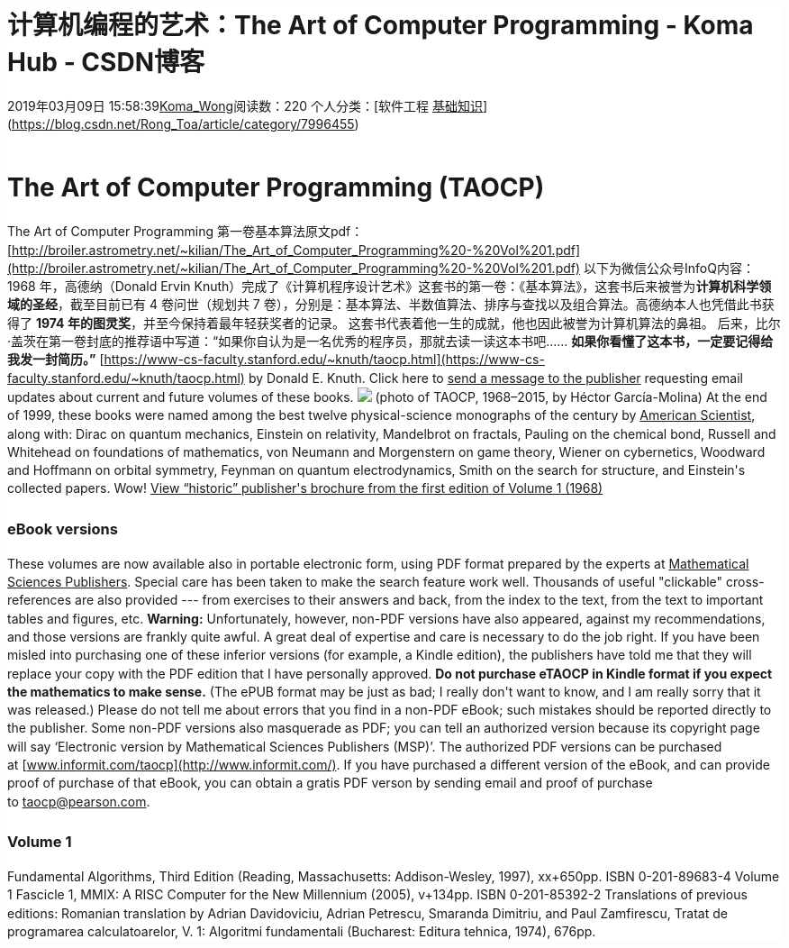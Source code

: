 # 计算机编程的艺术：The Art of Computer Programming - Koma Hub - CSDN博客
2019年03月09日 15:58:39[Koma_Wong](https://me.csdn.net/Rong_Toa)阅读数：220
个人分类：[软件工程																[基础知识](https://blog.csdn.net/Rong_Toa/article/category/7587699)](https://blog.csdn.net/Rong_Toa/article/category/7996455)
# The Art of Computer Programming (TAOCP)
The Art of Computer Programming
第一卷基本算法原文pdf：[http://broiler.astrometry.net/~kilian/The_Art_of_Computer_Programming%20-%20Vol%201.pdf](http://broiler.astrometry.net/~kilian/The_Art_of_Computer_Programming%20-%20Vol%201.pdf)
以下为微信公众号InfoQ内容：
1968 年，高德纳（Donald Ervin Knuth）完成了《计算机程序设计艺术》这套书的第一卷：《基本算法》，这套书后来被誉为**计算机科学领域的圣经**，截至目前已有 4 卷问世（规划共 7 卷），分别是：基本算法、半数值算法、排序与查找以及组合算法。高德纳本人也凭借此书获得了 **1974 年的图灵奖**，并至今保持着最年轻获奖者的记录。
这套书代表着他一生的成就，他也因此被誉为计算机算法的鼻祖。
后来，比尔·盖茨在第一卷封底的推荐语中写道：“如果你自认为是一名优秀的程序员，那就去读一读这本书吧...... **如果你看懂了这本书，一定要记得给我发一封简历。”**
[https://www-cs-faculty.stanford.edu/~knuth/taocp.html](https://www-cs-faculty.stanford.edu/~knuth/taocp.html)
by Donald E. Knuth.
Click here to [send a message to the publisher](mailto:taocp@pearson.com) requesting email updates about current and future volumes of these books.
![](https://www-cs-faculty.stanford.edu/~knuth/taocp-thumb.jpg)
(photo of TAOCP, 1968–2015, by Héctor García-Molina)
At the end of 1999, these books were named among the best twelve physical-science monographs of the century by [American Scientist](http://web.mnstate.edu/schwartz/centurylist2.html), along with: Dirac on quantum mechanics, Einstein on relativity, Mandelbrot on fractals, Pauling on the chemical bond, Russell and Whitehead on foundations of mathematics, von Neumann and Morgenstern on game theory, Wiener on cybernetics, Woodward and Hoffmann on orbital symmetry, Feynman on quantum electrodynamics, Smith on the search for structure, and Einstein's collected papers. Wow!
[View “historic” publisher's brochure from the first edition of Volume 1 (1968)](https://www-cs-faculty.stanford.edu/~knuth/brochure.pdf)
### eBook versions
These volumes are now available also in portable electronic form, using PDF format prepared by the experts at [Mathematical Sciences Publishers](http://msp.org/). Special care has been taken to make the search feature work well. Thousands of useful "clickable" cross-references are also provided --- from exercises to their answers and back, from the index to the text, from the text to important tables and figures, etc.
**Warning:** Unfortunately, however, non-PDF versions have also appeared, against my recommendations, and those versions are frankly quite awful. A great deal of expertise and care is necessary to do the job right. If you have been misled into purchasing one of these inferior versions (for example, a Kindle edition), the publishers have told me that they will replace your copy with the PDF edition that I have personally approved. **Do not purchase eTAOCP in Kindle format if you expect the mathematics to make sense.** (The ePUB format may be just as bad; I really don't want to know, and I am really sorry that it was released.) Please do not tell me about errors that you find in a non-PDF eBook; such mistakes should be reported directly to the publisher. Some non-PDF versions also masquerade as PDF; you can tell an authorized version because its copyright page will say ‘Electronic version by Mathematical Sciences Publishers (MSP)’.
The authorized PDF versions can be purchased at [www.informit.com/taocp](http://www.informit.com/). If you have purchased a different version of the eBook, and can provide proof of purchase of that eBook, you can obtain a gratis PDF verson by sending email and proof of purchase to [taocp@pearson.com](mailto:taocp@pearson.com).
### Volume 1
Fundamental Algorithms, Third Edition (Reading, Massachusetts: Addison-Wesley, 1997), xx+650pp. ISBN 0-201-89683-4
Volume 1 Fascicle 1, MMIX: A RISC Computer for the New Millennium (2005), v+134pp. ISBN 0-201-85392-2
Translations of previous editions:
Romanian translation by Adrian Davidoviciu, Adrian Petrescu, Smaranda Dimitriu, and Paul Zamfirescu, Tratat de programarea calculatoarelor, V. 1: Algoritmi fundamentali (Bucharest: Editura tehnica, 1974), 676pp.